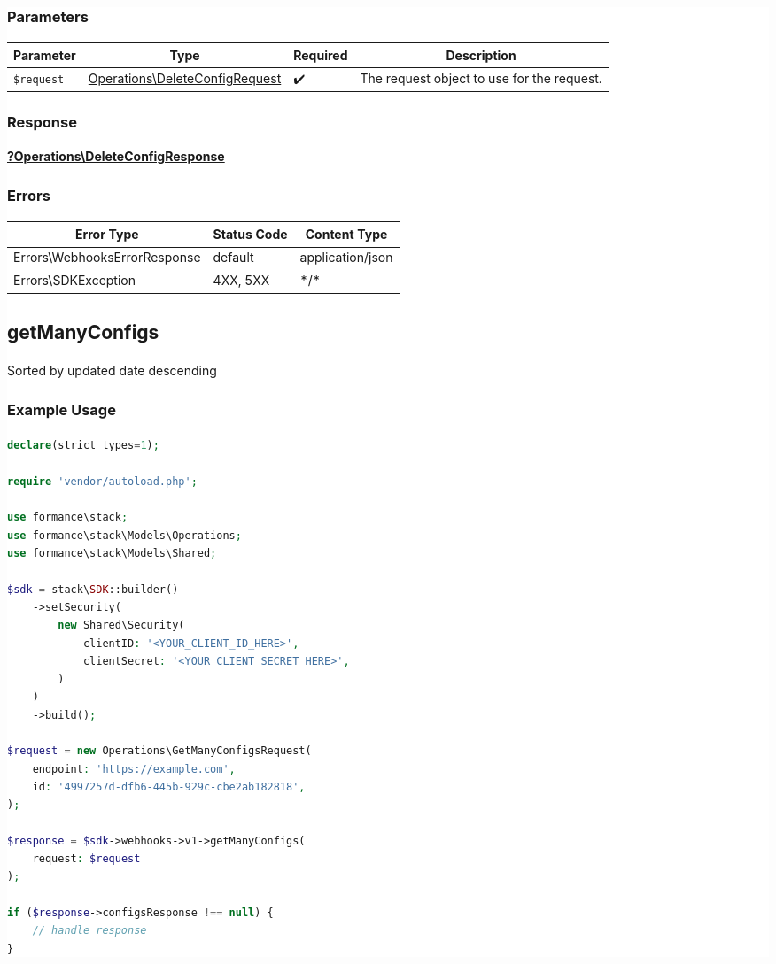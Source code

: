 ### Parameters

| Parameter                                                                        | Type                                                                             | Required                                                                         | Description                                                                      |
| -------------------------------------------------------------------------------- | -------------------------------------------------------------------------------- | -------------------------------------------------------------------------------- | -------------------------------------------------------------------------------- |
| `$request`                                                                       | [Operations\DeleteConfigRequest](../../Models/Operations/DeleteConfigRequest.md) | :heavy_check_mark:                                                               | The request object to use for the request.                                       |

### Response

**[?Operations\DeleteConfigResponse](../../Models/Operations/DeleteConfigResponse.md)**

### Errors

| Error Type                   | Status Code                  | Content Type                 |
| ---------------------------- | ---------------------------- | ---------------------------- |
| Errors\WebhooksErrorResponse | default                      | application/json             |
| Errors\SDKException          | 4XX, 5XX                     | \*/\*                        |

## getManyConfigs

Sorted by updated date descending

### Example Usage


```php
declare(strict_types=1);

require 'vendor/autoload.php';

use formance\stack;
use formance\stack\Models\Operations;
use formance\stack\Models\Shared;

$sdk = stack\SDK::builder()
    ->setSecurity(
        new Shared\Security(
            clientID: '<YOUR_CLIENT_ID_HERE>',
            clientSecret: '<YOUR_CLIENT_SECRET_HERE>',
        )
    )
    ->build();

$request = new Operations\GetManyConfigsRequest(
    endpoint: 'https://example.com',
    id: '4997257d-dfb6-445b-929c-cbe2ab182818',
);

$response = $sdk->webhooks->v1->getManyConfigs(
    request: $request
);

if ($response->configsResponse !== null) {
    // handle response
}
```
